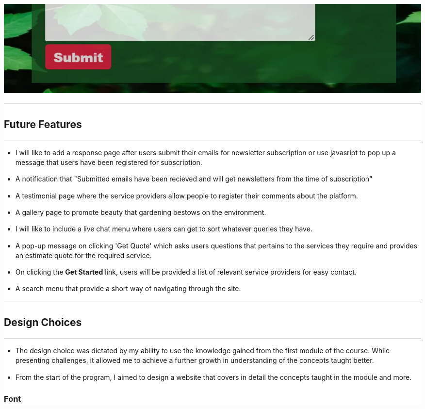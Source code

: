 ![Contact](assets/sitefeatures/submitform.webp)

---
 
## Future Features

---

 * I will like to add a response page after users submit their emails for newsletter subscription or use javasript to pop up a message that users have been registered for subscription.

 * A notification that "Submitted emails have been recieved and will get newsletters from the time of subscription"

 * A testimonial page where the service providers allow people to register their comments about the platform.

 * A gallery page to promote beauty that gardening bestows on the environment.

 * I will like to include a live chat menu where users can get to sort whatever 
 queries they have.

 * A pop-up message on clicking 'Get Quote' which asks users questions that pertains to the services they require and provides an estimate quote for the required service.

 * On clicking the **Get Started** link, users will be provided a list of relevant service providers for easy contact.

 * A search menu that provide a short way of navigating through the site.

 ---

## Design Choices

---


* The design choice was dictated by my ability to use the knowledge gained from the first module of the course. While presenting challenges, it allowed me to achieve a further growth in understanding of the concepts taught better.

* From the start of the program, I aimed to design a website that covers in detail the concepts taught in the module and more.

### Font
